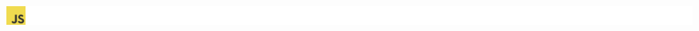 <img src="https://github.com/AnasImloul/Leetcode-Solutions/blob/main/icons/javascript.svg" width="24px" align="center"/></a>&nbsp;&nbsp;&nbsp;&nbsp;<a href="./Path%20Sum%20III/Path%20Sum%20III.txt">
